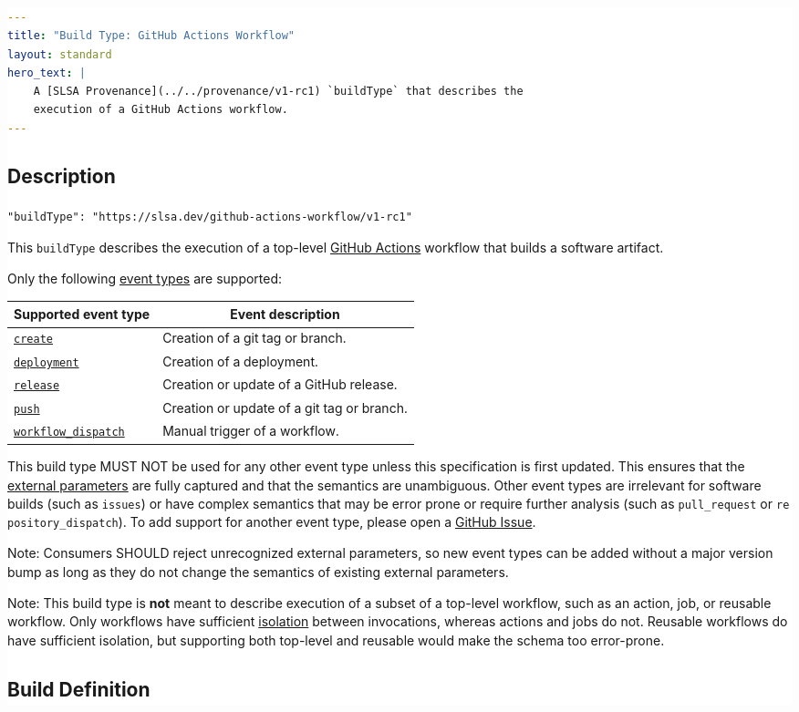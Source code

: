 ```yaml
---
title: "Build Type: GitHub Actions Workflow"
layout: standard
hero_text: |
    A [SLSA Provenance](../../provenance/v1-rc1) `buildType` that describes the
    execution of a GitHub Actions workflow.
---
```


## Description

```jsonc
"buildType": "https://slsa.dev/github-actions-workflow/v1-rc1"
```

This `buildType` describes the execution of a top-level [GitHub Actions]
workflow that builds a software artifact.

Only the following [event types] are supported:

| Supported event type  | Event description |
| --------------------- | ----------------- |
| [`create`]            | Creation of a git tag or branch. |
| [`deployment`]        | Creation of a deployment. |
| [`release`]           | Creation or update of a GitHub release. |
| [`push`]              | Creation or update of a git tag or branch. |
| [`workflow_dispatch`] | Manual trigger of a workflow. |

[`create`]: https://docs.github.com/en/actions/using-workflows/events-that-trigger-workflows#create
[`deployment`]: https://docs.github.com/en/actions/using-workflows/events-that-trigger-workflows#deployment
[`release`]: https://docs.github.com/en/actions/using-workflows/events-that-trigger-workflows#release
[`push`]: https://docs.github.com/en/actions/using-workflows/events-that-trigger-workflows#push
[`workflow_dispatch`]: https://docs.github.com/en/actions/using-workflows/events-that-trigger-workflows#workflow_dispatch

This build type MUST NOT be used for any other event type unless this
specification is first updated. This ensures that the [external parameters] are
fully captured and that the semantics are unambiguous. Other event types are
irrelevant for software builds (such as `issues`) or have complex semantics that
may be error prone or require further analysis (such as `pull_request` or
`repository_dispatch`). To add support for another event type, please open a
[GitHub Issue][SLSA Issues].

Note: Consumers SHOULD reject unrecognized external parameters, so new event
types can be added without a major version bump as long as they do not change
the semantics of existing external parameters.

Note: This build type is **not** meant to describe execution of a subset of a
top-level workflow, such as an action, job, or reusable workflow. Only workflows
have sufficient [isolation] between invocations, whereas actions and jobs do
not. Reusable workflows do have sufficient isolation, but supporting both
top-level and reusable would make the schema too error-prone.

[SLSA Issues]: https://github.com/slsa-framework/slsa/issues
[GitHub Actions]: https://docs.github.com/en/actions
[event types]: https://docs.github.com/en/actions/using-workflows/events-that-trigger-workflows
[isolation]: /spec/v1.0-rc1/requirements#isolation-strength

## Build Definition


[External parameters]: #external-parameters
[deployment body parameters]: https://docs.github.com/en/rest/deployments/deployments?apiVersion=2022-11-28#create-a-deployment--parameters
[github context]: https://docs.github.com/en/actions/learn-github-actions/contexts#github-context
[release body parameters]: https://docs.github.com/en/rest/releases/releases?apiVersion=2022-11-28#create-a-release--parameters
[variables]: https://docs.github.com/en/actions/learn-github-actions/variables
[vars context]: https://docs.github.com/en/actions/learn-github-actions/contexts#vars-context
[SPDX Download Location]: https://spdx.github.io/spdx-spec/v2.3/package-information/#77-package-download-location-field
[Example]: #example